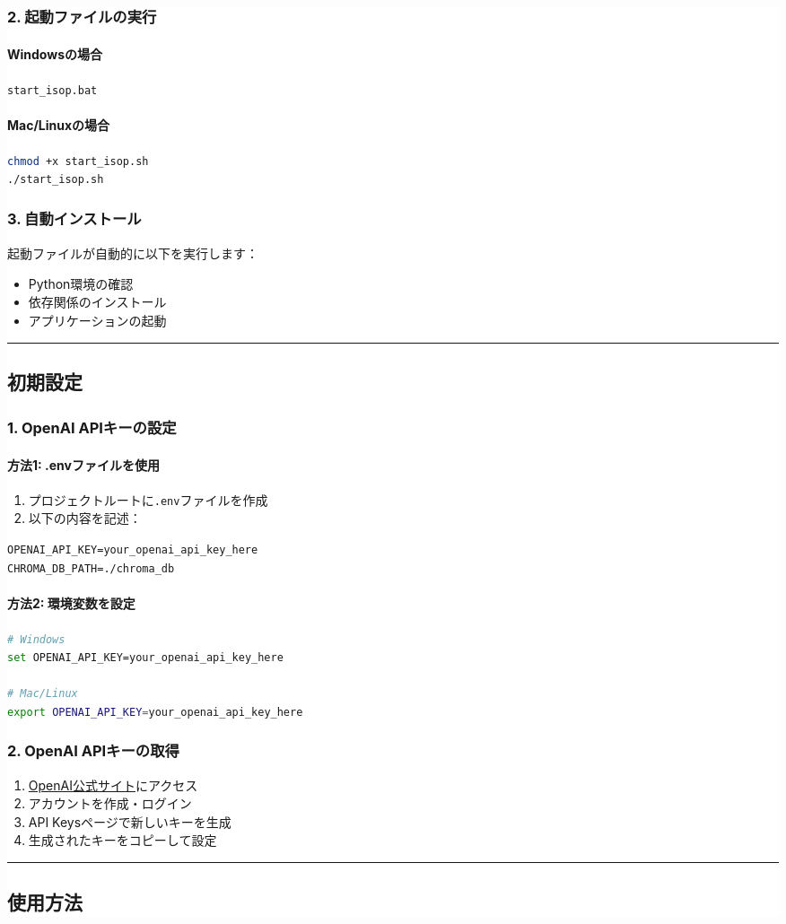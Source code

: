 ### 2. 起動ファイルの実行

#### Windowsの場合
```cmd
start_isop.bat
```

#### Mac/Linuxの場合
```bash
chmod +x start_isop.sh
./start_isop.sh
```

### 3. 自動インストール
起動ファイルが自動的に以下を実行します：
- Python環境の確認
- 依存関係のインストール
- アプリケーションの起動

---

## 初期設定

### 1. OpenAI APIキーの設定

#### 方法1: .envファイルを使用
1. プロジェクトルートに`.env`ファイルを作成
2. 以下の内容を記述：
```
OPENAI_API_KEY=your_openai_api_key_here
CHROMA_DB_PATH=./chroma_db
```

#### 方法2: 環境変数を設定
```bash
# Windows
set OPENAI_API_KEY=your_openai_api_key_here

# Mac/Linux
export OPENAI_API_KEY=your_openai_api_key_here
```

### 2. OpenAI APIキーの取得
1. [OpenAI公式サイト](https://platform.openai.com/)にアクセス
2. アカウントを作成・ログイン
3. API Keysページで新しいキーを生成
4. 生成されたキーをコピーして設定

---

## 使用方法
